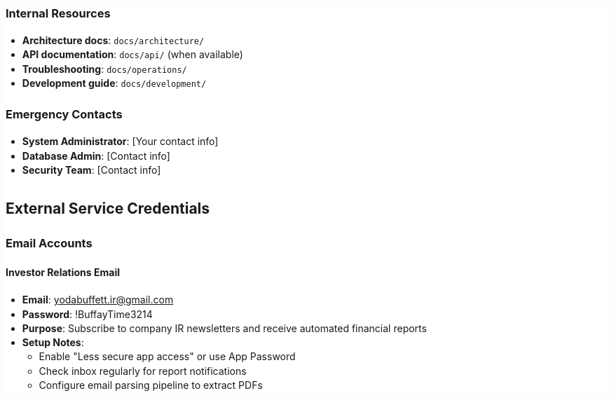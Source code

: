 ### Internal Resources
- **Architecture docs**: `docs/architecture/`
- **API documentation**: `docs/api/` (when available)
- **Troubleshooting**: `docs/operations/`
- **Development guide**: `docs/development/`

### Emergency Contacts
- **System Administrator**: [Your contact info]
- **Database Admin**: [Contact info]
- **Security Team**: [Contact info]

## External Service Credentials

### Email Accounts

#### Investor Relations Email
- **Email**: yodabuffett.ir@gmail.com
- **Password**: !BuffayTime3214
- **Purpose**: Subscribe to company IR newsletters and receive automated financial reports
- **Setup Notes**:
  - Enable "Less secure app access" or use App Password
  - Check inbox regularly for report notifications
  - Configure email parsing pipeline to extract PDFs